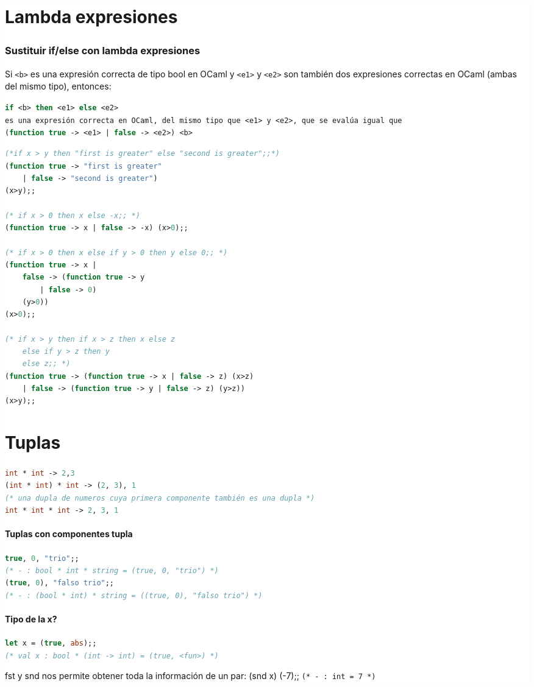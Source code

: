 # Lambda expresiones

### Sustituir if/else con lambda expresiones

Si `<b>` es una expresión correcta de tipo bool en OCaml y `<e1>` y `<e2>` son también dos expresiones correctas en OCaml (ambas del mismo tipo), entonces: 
```ocaml
if <b> then <e1> else <e2> 
es una expresión correcta en OCaml, del mismo tipo que <e1> y <e2>, que se evalúa igual que 
(function true -> <e1> | false -> <e2>) <b>
```

```ocaml
(*if x > y then "first is greater" else "second is greater";;*)
(function true -> "first is greater"
	| false -> "second is greater")
(x>y);;

(* if x > 0 then x else -x;; *)
(function true -> x | false -> -x) (x>0);;

(* if x > 0 then x else if y > 0 then y else 0;; *)
(function true -> x |
	false -> (function true -> y
		| false -> 0)
	(y>0))
(x>0);;

(* if x > y then if x > z then x else z 
	else if y > z then y
	else z;; *)
(function true -> (function true -> x | false -> z) (x>z)
	| false -> (function true -> y | false -> z) (y>z))
(x>y);;
```

# Tuplas

```ocaml
int * int -> 2,3
(int * int) * int -> (2, 3), 1 
(* una dupla de numeros cuya primera componente también es una dupla *)
int * int * int -> 2, 3, 1
```

#### Tuplas con componentes tupla
```ocaml
true, 0, "trio";;
(* - : bool * int * string = (true, 0, "trio") *)
(true, 0), "falso trio";;
(* - : (bool * int) * string = ((true, 0), "falso trio") *)
```
#### Tipo de la x?
```ocaml
let x = (true, abs);;
(* val x : bool * (int -> int) = (true, <fun>) *)
```
fst y snd nos permite obtener toda la información de un par:
(snd x) (-7);;
`(* - : int = 7 *)`
